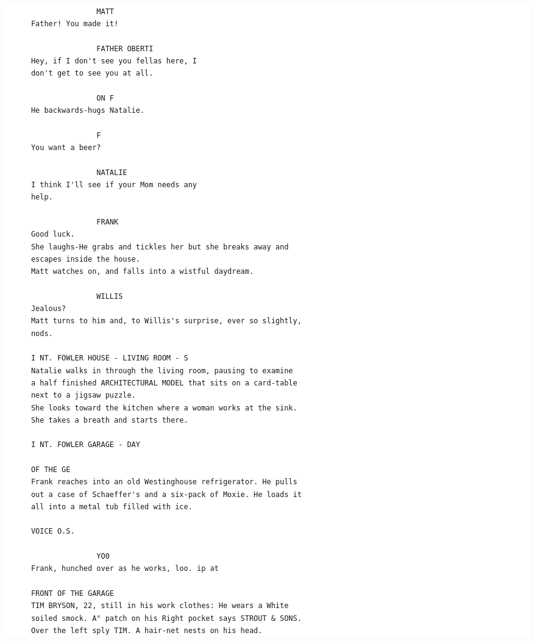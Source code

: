 
                         

                         

                         

                         MATT
          Father! You made it!

                         FATHER OBERTI
          Hey, if I don't see you fellas here, I
          don't get to see you at all.

                         ON F
          He backwards-hugs Natalie.

                         F
          You want a beer?

                         NATALIE
          I think I'll see if your Mom needs any
          help.

                         FRANK
          Good luck.
          She laughs-He grabs and tickles her but she breaks away and
          escapes inside the house.
          Matt watches on, and falls into a wistful daydream.

                         WILLIS
          Jealous?
          Matt turns to him and, to Willis's surprise, ever so slightly,
          nods.

          I NT. FOWLER HOUSE - LIVING ROOM - S
          Natalie walks in through the living room, pausing to examine
          a half finished ARCHITECTURAL MODEL that sits on a card-table
          next to a jigsaw puzzle.
          She looks toward the kitchen where a woman works at the sink.
          She takes a breath and starts there.

          I NT. FOWLER GARAGE - DAY

          OF THE GE
          Frank reaches into an old Westinghouse refrigerator. He pulls
          out a case of Schaeffer's and a six-pack of Moxie. He loads it
          all into a metal tub filled with ice.

          VOICE O.S.

                         YO0
          Frank, hunched over as he works, loo. ip at

          FRONT OF THE GARAGE
          TIM BRYSON, 22, still in his work clothes: He wears a White
          soiled smock. A° patch on his Right pocket says STROUT & SONS.
          Over the left sply TIM. A hair-net nests on his head.

                         
